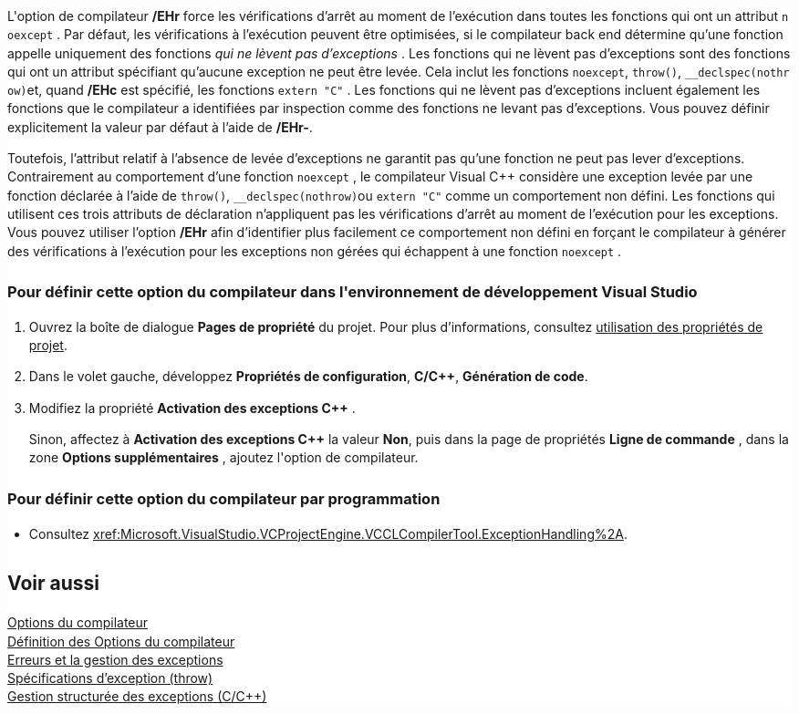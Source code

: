  L'option de compilateur **/EHr** force les vérifications d’arrêt au moment de l’exécution dans toutes les fonctions qui ont un attribut `noexcept` . Par défaut, les vérifications à l’exécution peuvent être optimisées, si le compilateur back end détermine qu’une fonction appelle uniquement des fonctions *qui ne lèvent pas d’exceptions* . Les fonctions qui ne lèvent pas d’exceptions sont des fonctions qui ont un attribut spécifiant qu’aucune exception ne peut être levée. Cela inclut les fonctions `noexcept`, `throw()`, `__declspec(nothrow)`et, quand **/EHc** est spécifié, les fonctions `extern "C"` . Les fonctions qui ne lèvent pas d’exceptions incluent également les fonctions que le compilateur a identifiées par inspection comme des fonctions ne levant pas d’exceptions. Vous pouvez définir explicitement la valeur par défaut à l’aide de **/EHr-**.  
  
 Toutefois, l’attribut relatif à l’absence de levée d’exceptions ne garantit pas qu’une fonction ne peut pas lever d’exceptions. Contrairement au comportement d’une fonction `noexcept` , le compilateur Visual C++ considère une exception levée par une fonction déclarée à l’aide de `throw()`, `__declspec(nothrow)`ou `extern "C"` comme un comportement non défini. Les fonctions qui utilisent ces trois attributs de déclaration n’appliquent pas les vérifications d’arrêt au moment de l’exécution pour les exceptions. Vous pouvez utiliser l’option **/EHr** afin d’identifier plus facilement ce comportement non défini en forçant le compilateur à générer des vérifications à l’exécution pour les exceptions non gérées qui échappent à une fonction `noexcept` .  
  
### <a name="to-set-this-compiler-option-in-the-visual-studio-development-environment"></a>Pour définir cette option du compilateur dans l'environnement de développement Visual Studio  
  
1.  Ouvrez la boîte de dialogue **Pages de propriété** du projet. Pour plus d’informations, consultez [utilisation des propriétés de projet](../../ide/working-with-project-properties.md).  
  
2.  Dans le volet gauche, développez **Propriétés de configuration**, **C/C++**, **Génération de code**.  
  
3.  Modifiez la propriété **Activation des exceptions C++** .  
  
     Sinon, affectez à **Activation des exceptions C++** la valeur **Non**, puis dans la page de propriétés **Ligne de commande** , dans la zone **Options supplémentaires** , ajoutez l'option de compilateur.  
  
### <a name="to-set-this-compiler-option-programmatically"></a>Pour définir cette option du compilateur par programmation  
  
-   Consultez <xref:Microsoft.VisualStudio.VCProjectEngine.VCCLCompilerTool.ExceptionHandling%2A>.  
  
## <a name="see-also"></a>Voir aussi  
 [Options du compilateur](../../build/reference/compiler-options.md)   
 [Définition des Options du compilateur](../../build/reference/setting-compiler-options.md)   
 [Erreurs et la gestion des exceptions](../../cpp/errors-and-exception-handling-modern-cpp.md)   
 [Spécifications d’exception (throw)](../../cpp/exception-specifications-throw-cpp.md)   
 [Gestion structurée des exceptions (C/C++)](../../cpp/structured-exception-handling-c-cpp.md)